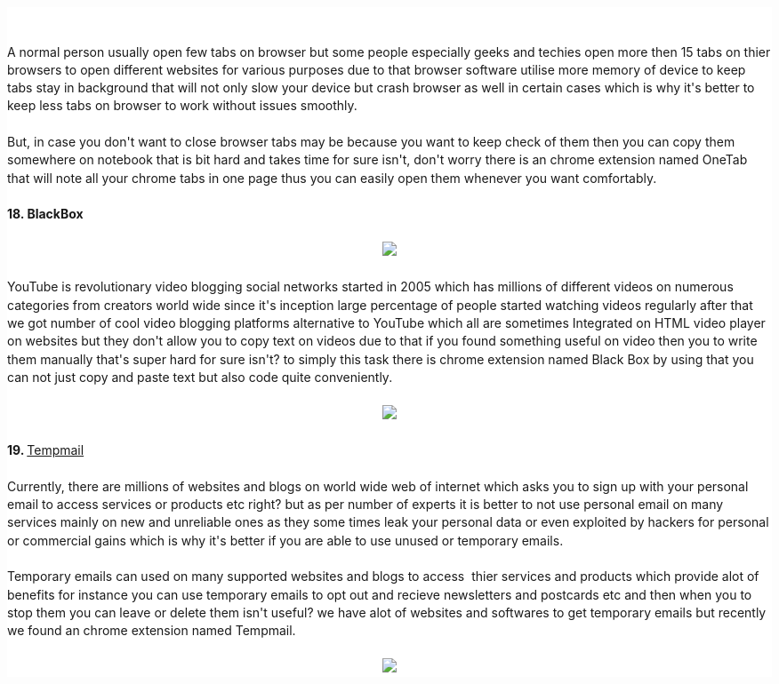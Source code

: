 </div><br></div><div><br></div><div>A normal person usually open few tabs on browser but some people especially geeks and techies open more then 15 tabs on thier browsers to open different websites for various purposes due to that browser software utilise more memory of device to keep tabs stay in background that will not only slow your device but crash browser as well in certain cases which is why it's better to keep less tabs on browser to work without issues smoothly.</div><div><br></div><div>But, in case you don't want to close browser tabs may be because you want to keep check of them then you can copy them somewhere on notebook that is bit hard and takes time for sure isn't, don't worry there is an chrome extension named OneTab that will note all your chrome tabs in one page thus you can easily open them whenever you want comfortably.</div><div><br></div><div><b>18. BlackBox</b></div><div><b><br></b></div><div><b><div class="separator" style="clear: both; text-align: center;">
  <a href="https://lh3.googleusercontent.com/-RkT8CStzMag/Y2ZI2lbeugI/AAAAAAAAOp4/o_ZcyhZjd84KUU43VMuITVZ6Y5Cqki7pwCNcBGAsYHQ/s1600/1667647700807933-1.png" imageanchor="1" style="margin-left: 1em; margin-right: 1em;">
    <img border="0" src="https://lh3.googleusercontent.com/-RkT8CStzMag/Y2ZI2lbeugI/AAAAAAAAOp4/o_ZcyhZjd84KUU43VMuITVZ6Y5Cqki7pwCNcBGAsYHQ/s1600/1667647700807933-1.png" width="400">
  </a>
</div><br></b></div><div>YouTube is revolutionary video blogging social networks started in 2005 which has millions of different videos on numerous categories from creators world wide since it's inception large percentage of people started watching videos regularly after that we got number of cool video blogging platforms alternative to YouTube which all are sometimes Integrated on HTML video player on websites but they don't allow you to copy text on videos due to that if you found something useful on video then you to write them manually that's super hard for sure isn't? to simply this task there is chrome extension named Black Box by using that you can not just copy and paste text but also code quite conveniently.</div><div><br></div><div><div class="separator" style="clear: both; text-align: center;">
  <a href="https://lh3.googleusercontent.com/-_kvk4dDcYl8/Y2ZI1FMGM3I/AAAAAAAAOp0/JG5FChcMr0crgoaJvH7V5hd7uzyltwuKACNcBGAsYHQ/s1600/1667647694669132-2.png" imageanchor="1" style="margin-left: 1em; margin-right: 1em;">
    <img border="0" src="https://lh3.googleusercontent.com/-_kvk4dDcYl8/Y2ZI1FMGM3I/AAAAAAAAOp0/JG5FChcMr0crgoaJvH7V5hd7uzyltwuKACNcBGAsYHQ/s1600/1667647694669132-2.png" width="400">
  </a>
</div><br></div><div><b>19. </b><a href="https://chrome.google.com/webstore/detail/onetab/chphlpgkkbolifaimnlloiipkdnihall?hl=en">Tempmail</a></div><div><br></div><div>Currently, there are millions of websites and blogs on world wide web of internet which asks you to sign up with your personal email to access services or products etc right? but as per number of experts it is better to not use personal email on many services mainly on new and unreliable ones as they some times leak your personal data or even exploited by hackers for personal or commercial gains which is why it's better if you are able to use unused or temporary emails.</div><div><br></div><div>Temporary emails can used on many supported websites and blogs to access&nbsp; thier services and products which provide alot of benefits for instance you can use temporary emails to opt out and recieve newsletters and postcards etc and then when you to stop them you can leave or delete them isn't useful? we have alot of websites and softwares to get temporary emails but recently we found an chrome extension named Tempmail.</div><div><br></div><div><div class="separator" style="clear: both; text-align: center;">
  <a href="https://lh3.googleusercontent.com/-8wg2mzts-8s/Y2ZIziM9uQI/AAAAAAAAOpw/8vmgB-L9zVUN-B28X3j5AgWCPJxFknN4gCNcBGAsYHQ/s1600/1667647687218699-3.png" imageanchor="1" style="margin-left: 1em; margin-right: 1em;">
    <img border="0" src="https://lh3.googleusercontent.com/-8wg2mzts-8s/Y2ZIziM9uQI/AAAAAAAAOpw/8vmgB-L9zVUN-B28X3j5AgWCPJxFknN4gCNcBGAsYHQ/s1600/1667647687218699-3.png" width="400">
  </a>